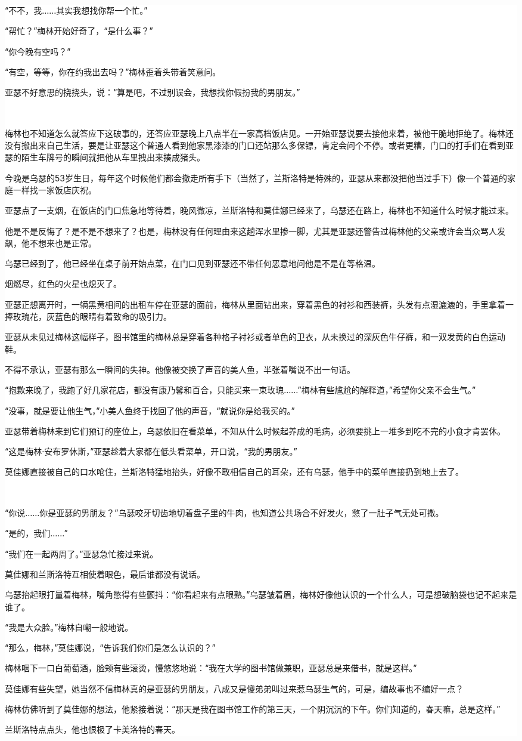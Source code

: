 “不不，我……其实我想找你帮一个忙。”

“帮忙？”梅林开始好奇了，“是什么事？”

“你今晚有空吗？”

“有空，等等，你在约我出去吗？”梅林歪着头带着笑意问。

亚瑟不好意思的挠挠头，说：“算是吧，不过别误会，我想找你假扮我的男朋友。”

<br>

梅林也不知道怎么就答应下这破事的，还答应亚瑟晚上八点半在一家高档饭店见。一开始亚瑟说要去接他来着，被他干脆地拒绝了。梅林还没有搬出来自己生活，要是让亚瑟这个普通人看到他家黑漆漆的门口还站那么多保镖，肯定会问个不停。或者更糟，门口的打手们在看到亚瑟的陌生车牌号的瞬间就把他从车里拽出来揍成猪头。

今晚是乌瑟的53岁生日，每年这个时候他们都会撤走所有手下（当然了，兰斯洛特是特殊的，亚瑟从来都没把他当过手下）像一个普通的家庭一样找一家饭店庆祝。

亚瑟点了一支烟，在饭店的门口焦急地等待着，晚风微凉，兰斯洛特和莫佳娜已经来了，乌瑟还在路上，梅林也不知道什么时候才能过来。

他是不是反悔了？是不是不想来了？也是，梅林没有任何理由来这趟浑水里掺一脚，尤其是亚瑟还警告过梅林他的父亲或许会当众骂人发飙，他不想来也是正常。

乌瑟已经到了，他已经坐在桌子前开始点菜，在门口见到亚瑟还不带任何恶意地问他是不是在等格温。

烟燃尽，红色的火星也熄灭了。

亚瑟正想离开时，一辆黑黄相间的出租车停在亚瑟的面前，梅林从里面钻出来，穿着黑色的衬衫和西装裤，头发有点湿漉漉的，手里拿着一捧玫瑰花，灰蓝色的眼睛有着致命的吸引力。

亚瑟从未见过梅林这幅样子，图书馆里的梅林总是穿着各种格子衬衫或者单色的卫衣，从未换过的深灰色牛仔裤，和一双发黄的白色运动鞋。

不得不承认，亚瑟有那么一瞬间的失神。他像被交换了声音的美人鱼，半张着嘴说不出一句话。

“抱歉来晚了，我跑了好几家花店，都没有康乃馨和百合，只能买来一束玫瑰……”梅林有些尴尬的解释道，”希望你父亲不会生气。”

“没事，就是要让他生气，”小美人鱼终于找回了他的声音，“就说你是给我买的。”

亚瑟带着梅林来到它们预订的座位上，乌瑟依旧在看菜单，不知从什么时候起养成的毛病，必须要挑上一堆多到吃不完的小食才肯罢休。

“这是梅林·安布罗休斯，”亚瑟趁着大家都在低头看菜单，开口说，“我的男朋友。”

莫佳娜直接被自己的口水呛住，兰斯洛特猛地抬头，好像不敢相信自己的耳朵，还有乌瑟，他手中的菜单直接扔到地上去了。

<br>

“你说……你是亚瑟的男朋友？”乌瑟咬牙切齿地切着盘子里的牛肉，也知道公共场合不好发火，憋了一肚子气无处可撒。

“是的，我们……”

“我们在一起两周了。”亚瑟急忙接过来说。

莫佳娜和兰斯洛特互相使着眼色，最后谁都没有说话。

乌瑟抬起眼打量着梅林，嘴角憋得有些颤抖：“你看起来有点眼熟。”乌瑟皱着眉，梅林好像他认识的一个什么人，可是想破脑袋也记不起来是谁了。

“我是大众脸。”梅林自嘲一般地说。

“那么，梅林，”莫佳娜说，“告诉我们你们是怎么认识的？”

梅林咽下一口白葡萄酒，脸颊有些滚烫，慢悠悠地说：“我在大学的图书馆做兼职，亚瑟总是来借书，就是这样。”

莫佳娜有些失望，她当然不信梅林真的是亚瑟的男朋友，八成又是傻弟弟叫过来惹乌瑟生气的，可是，编故事也不编好一点？

梅林仿佛听到了莫佳娜的想法，他紧接着说：“那天是我在图书馆工作的第三天，一个阴沉沉的下午。你们知道的，春天嘛，总是这样。”

兰斯洛特点点头，他也恨极了卡美洛特的春天。
